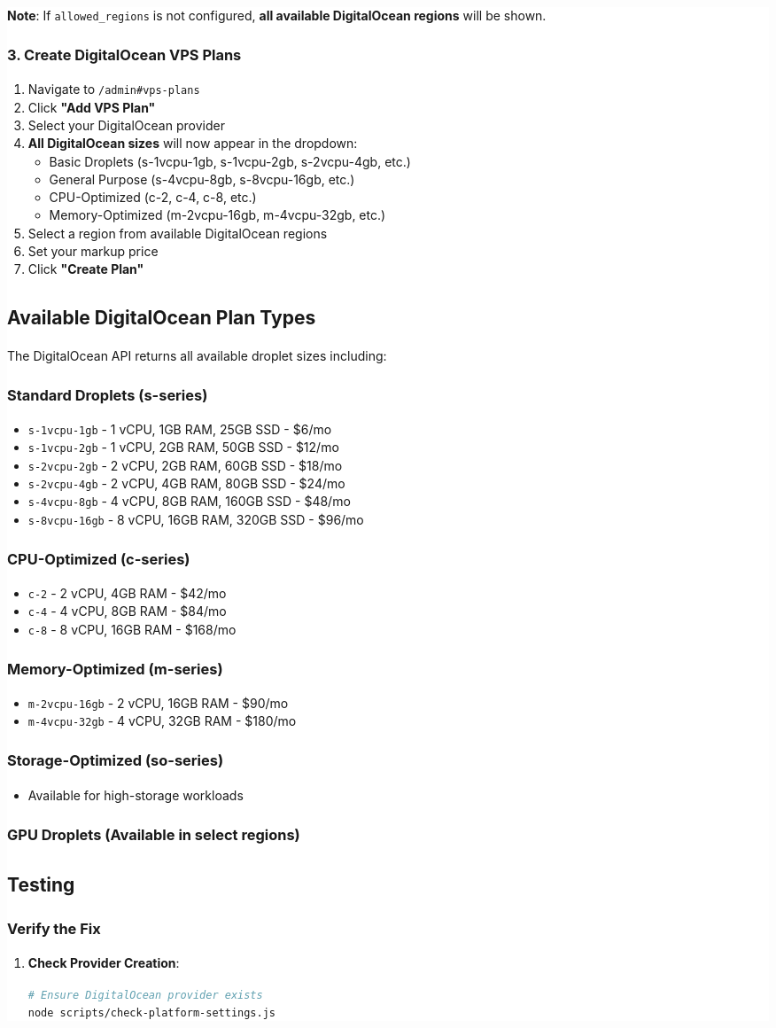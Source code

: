 **Note**: If `allowed_regions` is not configured, **all available DigitalOcean regions** will be shown.

### 3. Create DigitalOcean VPS Plans

1. Navigate to `/admin#vps-plans`
2. Click **"Add VPS Plan"**
3. Select your DigitalOcean provider
4. **All DigitalOcean sizes** will now appear in the dropdown:
   - Basic Droplets (s-1vcpu-1gb, s-1vcpu-2gb, s-2vcpu-4gb, etc.)
   - General Purpose (s-4vcpu-8gb, s-8vcpu-16gb, etc.)
   - CPU-Optimized (c-2, c-4, c-8, etc.)
   - Memory-Optimized (m-2vcpu-16gb, m-4vcpu-32gb, etc.)
5. Select a region from available DigitalOcean regions
6. Set your markup price
7. Click **"Create Plan"**

## Available DigitalOcean Plan Types

The DigitalOcean API returns all available droplet sizes including:

### Standard Droplets (s-series)
- `s-1vcpu-1gb` - 1 vCPU, 1GB RAM, 25GB SSD - $6/mo
- `s-1vcpu-2gb` - 1 vCPU, 2GB RAM, 50GB SSD - $12/mo
- `s-2vcpu-2gb` - 2 vCPU, 2GB RAM, 60GB SSD - $18/mo
- `s-2vcpu-4gb` - 2 vCPU, 4GB RAM, 80GB SSD - $24/mo
- `s-4vcpu-8gb` - 4 vCPU, 8GB RAM, 160GB SSD - $48/mo
- `s-8vcpu-16gb` - 8 vCPU, 16GB RAM, 320GB SSD - $96/mo

### CPU-Optimized (c-series)
- `c-2` - 2 vCPU, 4GB RAM - $42/mo
- `c-4` - 4 vCPU, 8GB RAM - $84/mo
- `c-8` - 8 vCPU, 16GB RAM - $168/mo

### Memory-Optimized (m-series)
- `m-2vcpu-16gb` - 2 vCPU, 16GB RAM - $90/mo
- `m-4vcpu-32gb` - 4 vCPU, 32GB RAM - $180/mo

### Storage-Optimized (so-series)
- Available for high-storage workloads

### GPU Droplets (Available in select regions)

## Testing

### Verify the Fix

1. **Check Provider Creation**:
   ```bash
   # Ensure DigitalOcean provider exists
   node scripts/check-platform-settings.js
   ```
